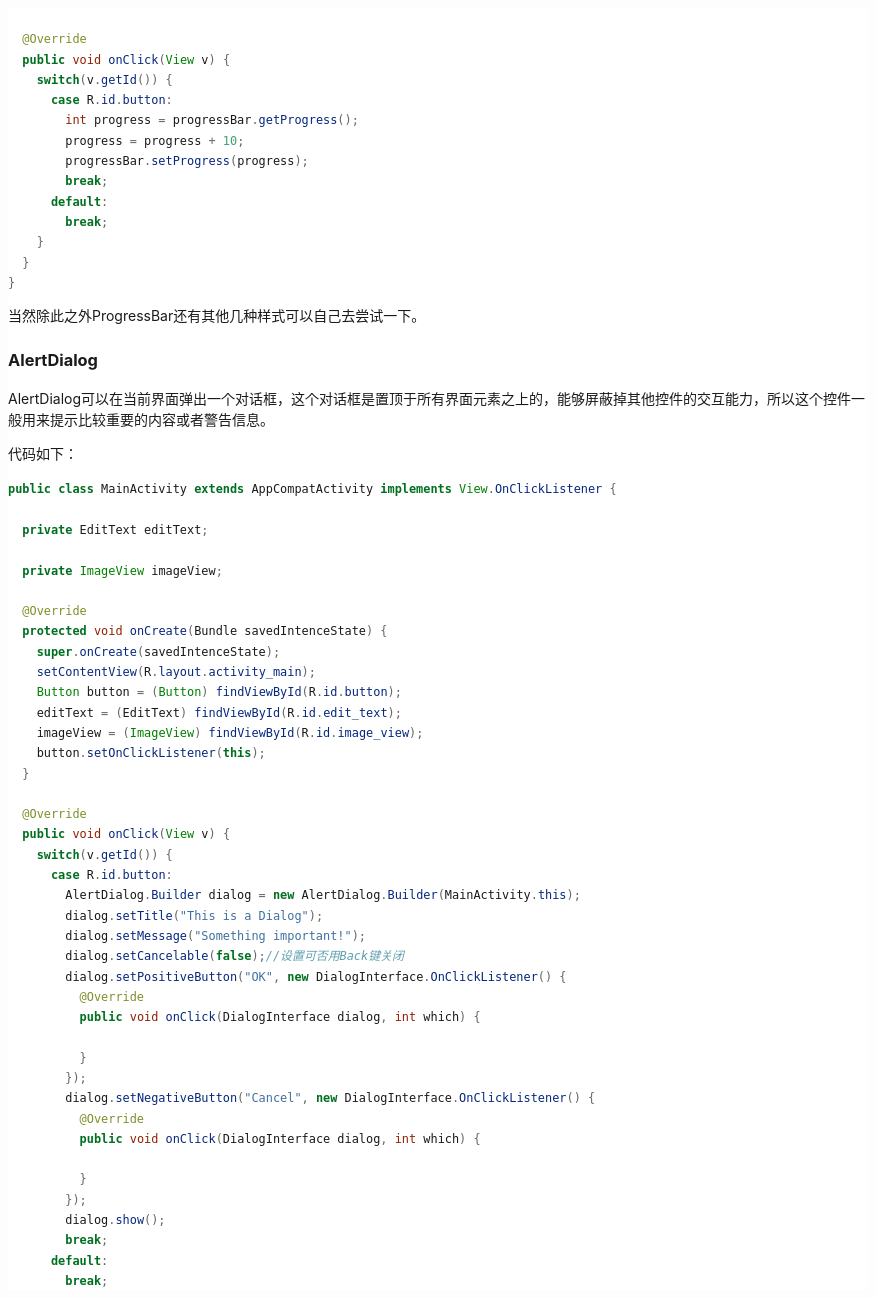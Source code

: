 ```java

  @Override
  public void onClick(View v) {
    switch(v.getId()) {
      case R.id.button:
        int progress = progressBar.getProgress();
        progress = progress + 10;
        progressBar.setProgress(progress);
        break;
      default:
        break;
    }
  }
}
```
当然除此之外ProgressBar还有其他几种样式可以自己去尝试一下。

### AlertDialog

AlertDialog可以在当前界面弹出一个对话框，这个对话框是置顶于所有界面元素之上的，能够屏蔽掉其他控件的交互能力，所以这个控件一般用来提示比较重要的内容或者警告信息。

代码如下：

```java
public class MainActivity extends AppCompatActivity implements View.OnClickListener {

  private EditText editText;

  private ImageView imageView;

  @Override
  protected void onCreate(Bundle savedIntenceState) {
    super.onCreate(savedIntenceState);
    setContentView(R.layout.activity_main);
    Button button = (Button) findViewById(R.id.button);
    editText = (EditText) findViewById(R.id.edit_text);
    imageView = (ImageView) findViewById(R.id.image_view);
    button.setOnClickListener(this);
  }

  @Override
  public void onClick(View v) {
    switch(v.getId()) {
      case R.id.button:
        AlertDialog.Builder dialog = new AlertDialog.Builder(MainActivity.this);
        dialog.setTitle("This is a Dialog");
        dialog.setMessage("Something important!");
        dialog.setCancelable(false);//设置可否用Back键关闭
        dialog.setPositiveButton("OK", new DialogInterface.OnClickListener() {
          @Override
          public void onClick(DialogInterface dialog, int which) {

          }
        });
        dialog.setNegativeButton("Cancel", new DialogInterface.OnClickListener() {
          @Override
          public void onClick(DialogInterface dialog, int which) {

          }
        });
        dialog.show();
        break;
      default:
        break;
```